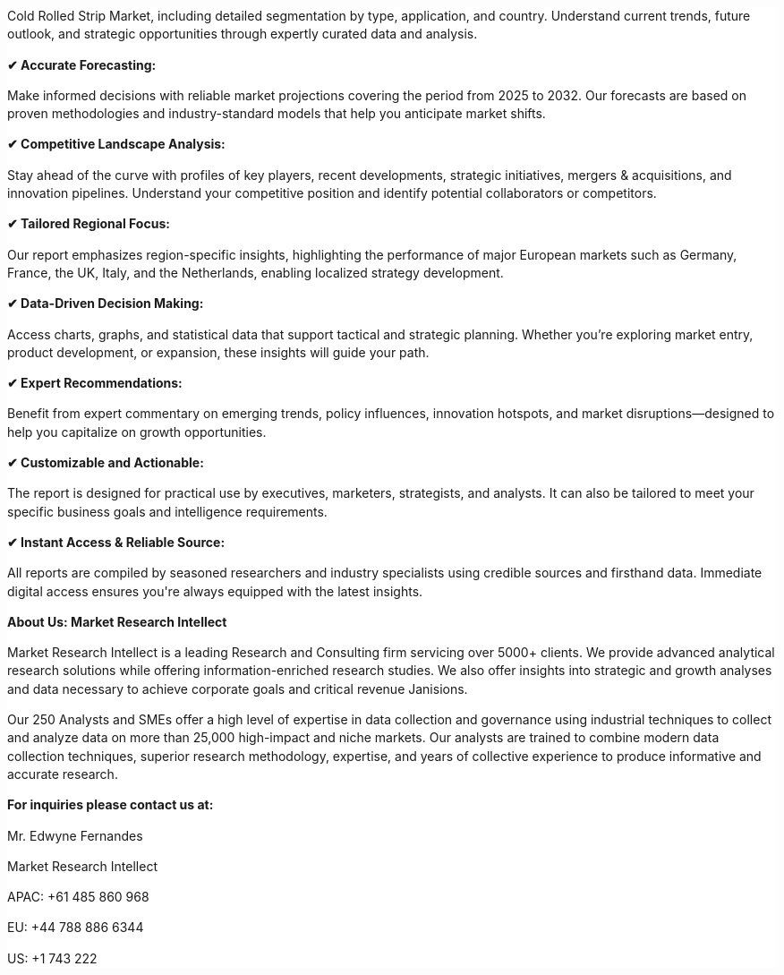Cold Rolled Strip Market, including detailed segmentation by type, application, and country. Understand current trends, future outlook, and strategic opportunities through expertly curated data and analysis.</p><p><strong>✔ Accurate Forecasting:</strong></p><p>Make informed decisions with reliable market projections covering the period from 2025 to 2032. Our forecasts are based on proven methodologies and industry-standard models that help you anticipate market shifts.</p><p><strong>✔ Competitive Landscape Analysis:</strong></p><p>Stay ahead of the curve with profiles of key players, recent developments, strategic initiatives, mergers &amp; acquisitions, and innovation pipelines. Understand your competitive position and identify potential collaborators or competitors.</p><p><strong>✔ Tailored Regional Focus:</strong></p><p>Our report emphasizes region-specific insights, highlighting the performance of major European markets such as Germany, France, the UK, Italy, and the Netherlands, enabling localized strategy development.</p><p><strong>✔ Data-Driven Decision Making:</strong></p><p>Access charts, graphs, and statistical data that support tactical and strategic planning. Whether you&rsquo;re exploring market entry, product development, or expansion, these insights will guide your path.</p><p><strong>✔ Expert Recommendations:</strong></p><p>Benefit from expert commentary on emerging trends, policy influences, innovation hotspots, and market disruptions&mdash;designed to help you capitalize on growth opportunities.</p><p><strong>✔ Customizable and Actionable:</strong></p><p>The report is designed for practical use by executives, marketers, strategists, and analysts. It can also be tailored to meet your specific business goals and intelligence requirements.</p><p><strong>✔ Instant Access &amp; Reliable Source:</strong></p><p>All reports are compiled by seasoned researchers and industry specialists using credible sources and firsthand data. Immediate digital access ensures you're always equipped with the latest insights.</p><p><strong><span class="font-[700]">About Us: Market Research Intellect</span></strong></p><p><span class="">Market Research Intellect is a leading Research and Consulting firm servicing over 5000+ clients. We provide advanced analytical research solutions while offering information-enriched research studies.&nbsp;</span>We also offer insights into strategic and growth analyses and data necessary to achieve corporate goals and critical revenue Janisions.</p><p><span class="">Our 250 Analysts and SMEs offer a high level of expertise in data collection and governance using industrial techniques to collect and analyze data on more than 25,000 high-impact and niche markets. Our analysts are trained to combine modern data collection techniques, superior research methodology, expertise, and years of collective experience to produce informative and accurate research.</span></p><p><strong>For inquiries please contact us at:</strong></p><p>Mr. Edwyne Fernandes</p><p>Market Research Intellect</p><p>APAC: +61 485 860 968</p><p>EU: +44 788 886 6344</p><p>US: +1 743 222